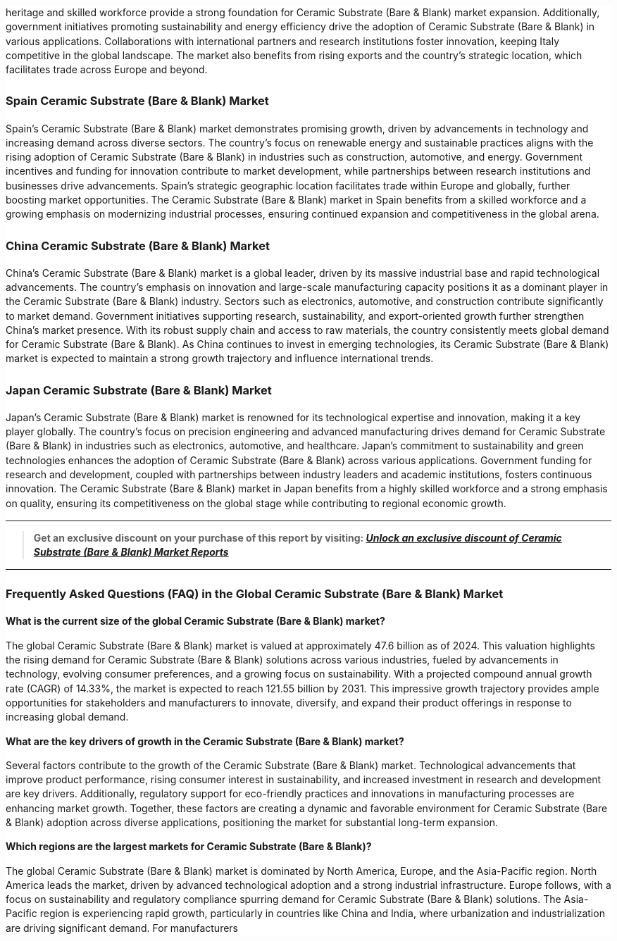 heritage and skilled workforce provide a strong foundation for Ceramic Substrate (Bare & Blank) market expansion. Additionally, government initiatives promoting sustainability and energy efficiency drive the adoption of Ceramic Substrate (Bare & Blank) in various applications. Collaborations with international partners and research institutions foster innovation, keeping Italy competitive in the global landscape. The market also benefits from rising exports and the country&rsquo;s strategic location, which facilitates trade across Europe and beyond.</p><h3>Spain Ceramic Substrate (Bare & Blank) Market</h3><p>Spain&rsquo;s Ceramic Substrate (Bare & Blank) market demonstrates promising growth, driven by advancements in technology and increasing demand across diverse sectors. The country&rsquo;s focus on renewable energy and sustainable practices aligns with the rising adoption of Ceramic Substrate (Bare & Blank) in industries such as construction, automotive, and energy. Government incentives and funding for innovation contribute to market development, while partnerships between research institutions and businesses drive advancements. Spain&rsquo;s strategic geographic location facilitates trade within Europe and globally, further boosting market opportunities. The Ceramic Substrate (Bare & Blank) market in Spain benefits from a skilled workforce and a growing emphasis on modernizing industrial processes, ensuring continued expansion and competitiveness in the global arena.</p><h3>China Ceramic Substrate (Bare & Blank) Market</h3><p>China&rsquo;s Ceramic Substrate (Bare & Blank) market is a global leader, driven by its massive industrial base and rapid technological advancements. The country&rsquo;s emphasis on innovation and large-scale manufacturing capacity positions it as a dominant player in the Ceramic Substrate (Bare & Blank) industry. Sectors such as electronics, automotive, and construction contribute significantly to market demand. Government initiatives supporting research, sustainability, and export-oriented growth further strengthen China&rsquo;s market presence. With its robust supply chain and access to raw materials, the country consistently meets global demand for Ceramic Substrate (Bare & Blank). As China continues to invest in emerging technologies, its Ceramic Substrate (Bare & Blank) market is expected to maintain a strong growth trajectory and influence international trends.</p><h3>Japan Ceramic Substrate (Bare & Blank) Market</h3><p>Japan&rsquo;s Ceramic Substrate (Bare & Blank) market is renowned for its technological expertise and innovation, making it a key player globally. The country&rsquo;s focus on precision engineering and advanced manufacturing drives demand for Ceramic Substrate (Bare & Blank) in industries such as electronics, automotive, and healthcare. Japan&rsquo;s commitment to sustainability and green technologies enhances the adoption of Ceramic Substrate (Bare & Blank) across various applications. Government funding for research and development, coupled with partnerships between industry leaders and academic institutions, fosters continuous innovation. The Ceramic Substrate (Bare & Blank) market in Japan benefits from a highly skilled workforce and a strong emphasis on quality, ensuring its competitiveness on the global stage while contributing to regional economic growth.</p><hr /><blockquote><p><strong>Get an exclusive discount on your purchase of this report by visiting: <em><a href="://marketresearchpulse.com/ask-for-discount/95573?utm_source=Github&amp;utm_medium=030">Unlock an exclusive discount of Ceramic Substrate (Bare & Blank) Market Reports</a></em>&nbsp;</strong></p></blockquote><hr /><h3>Frequently Asked Questions (FAQ) in the Global Ceramic Substrate (Bare & Blank) Market</h3><p><strong>What is the current size of the global Ceramic Substrate (Bare & Blank) market?</strong></p><p>The global Ceramic Substrate (Bare & Blank) market is valued at approximately 47.6 billion as of 2024. This valuation highlights the rising demand for Ceramic Substrate (Bare & Blank) solutions across various industries, fueled by advancements in technology, evolving consumer preferences, and a growing focus on sustainability. With a projected compound annual growth rate (CAGR) of 14.33%, the market is expected to reach 121.55 billion by 2031. This impressive growth trajectory provides ample opportunities for stakeholders and manufacturers to innovate, diversify, and expand their product offerings in response to increasing global demand.</p><p><strong>What are the key drivers of growth in the Ceramic Substrate (Bare & Blank) market?</strong></p><p>Several factors contribute to the growth of the Ceramic Substrate (Bare & Blank) market. Technological advancements that improve product performance, rising consumer interest in sustainability, and increased investment in research and development are key drivers. Additionally, regulatory support for eco-friendly practices and innovations in manufacturing processes are enhancing market growth. Together, these factors are creating a dynamic and favorable environment for Ceramic Substrate (Bare & Blank) adoption across diverse applications, positioning the market for substantial long-term expansion.</p><p><strong>Which regions are the largest markets for Ceramic Substrate (Bare & Blank)?</strong></p><p>The global Ceramic Substrate (Bare & Blank) market is dominated by North America, Europe, and the Asia-Pacific region. North America leads the market, driven by advanced technological adoption and a strong industrial infrastructure. Europe follows, with a focus on sustainability and regulatory compliance spurring demand for Ceramic Substrate (Bare & Blank) solutions. The Asia-Pacific region is experiencing rapid growth, particularly in countries like China and India, where urbanization and industrialization are driving significant demand. For manufacturers